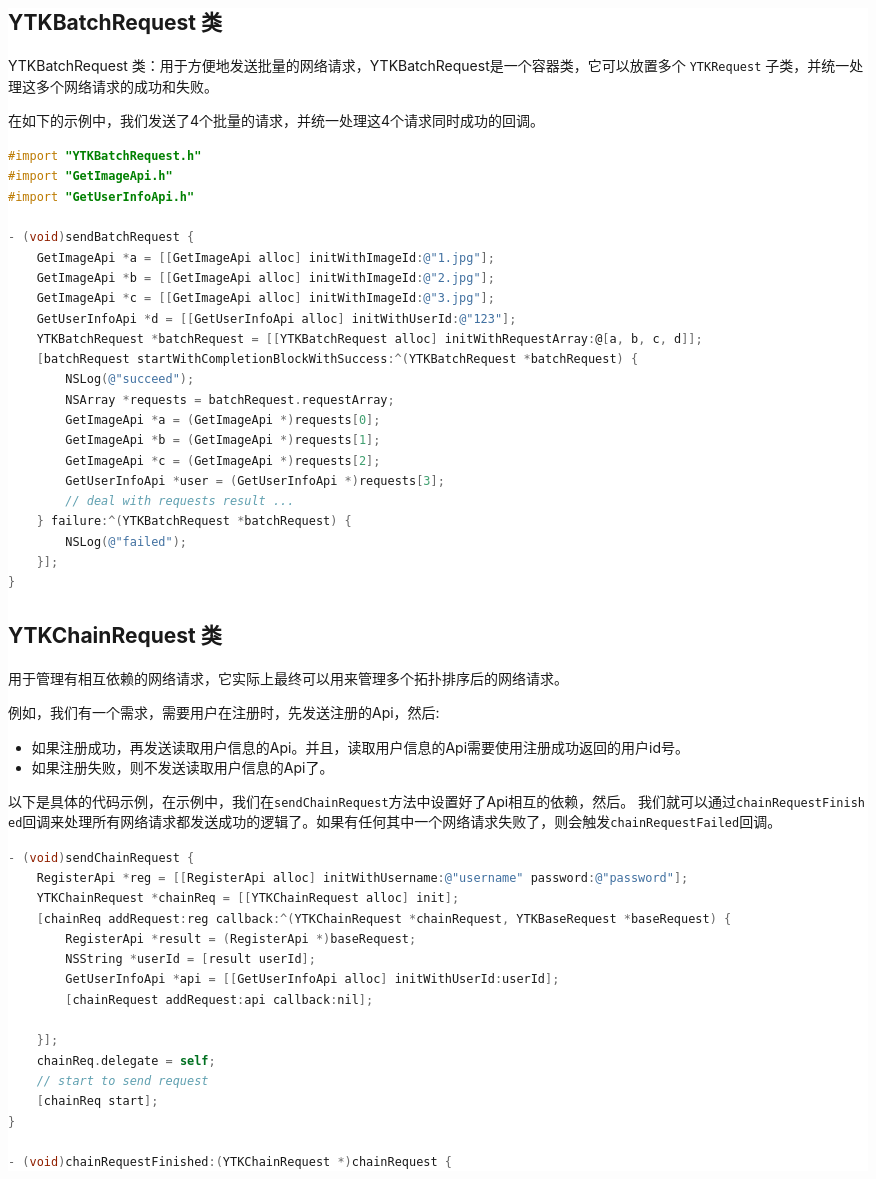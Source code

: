 ```objectivec


```

## YTKBatchRequest 类

YTKBatchRequest 类：用于方便地发送批量的网络请求，YTKBatchRequest是一个容器类，它可以放置多个 `YTKRequest` 子类，并统一处理这多个网络请求的成功和失败。

在如下的示例中，我们发送了4个批量的请求，并统一处理这4个请求同时成功的回调。

```objectivec
#import "YTKBatchRequest.h"
#import "GetImageApi.h"
#import "GetUserInfoApi.h"

- (void)sendBatchRequest {
    GetImageApi *a = [[GetImageApi alloc] initWithImageId:@"1.jpg"];
    GetImageApi *b = [[GetImageApi alloc] initWithImageId:@"2.jpg"];
    GetImageApi *c = [[GetImageApi alloc] initWithImageId:@"3.jpg"];
    GetUserInfoApi *d = [[GetUserInfoApi alloc] initWithUserId:@"123"];
    YTKBatchRequest *batchRequest = [[YTKBatchRequest alloc] initWithRequestArray:@[a, b, c, d]];
    [batchRequest startWithCompletionBlockWithSuccess:^(YTKBatchRequest *batchRequest) {
        NSLog(@"succeed");
        NSArray *requests = batchRequest.requestArray;
        GetImageApi *a = (GetImageApi *)requests[0];
        GetImageApi *b = (GetImageApi *)requests[1];
        GetImageApi *c = (GetImageApi *)requests[2];
        GetUserInfoApi *user = (GetUserInfoApi *)requests[3];
        // deal with requests result ...
    } failure:^(YTKBatchRequest *batchRequest) {
        NSLog(@"failed");
    }];
}

```


## YTKChainRequest 类

用于管理有相互依赖的网络请求，它实际上最终可以用来管理多个拓扑排序后的网络请求。

例如，我们有一个需求，需要用户在注册时，先发送注册的Api，然后:
 * 如果注册成功，再发送读取用户信息的Api。并且，读取用户信息的Api需要使用注册成功返回的用户id号。
 * 如果注册失败，则不发送读取用户信息的Api了。

以下是具体的代码示例，在示例中，我们在`sendChainRequest`方法中设置好了Api相互的依赖，然后。
我们就可以通过`chainRequestFinished`回调来处理所有网络请求都发送成功的逻辑了。如果有任何其中一个网络请求失败了，则会触发`chainRequestFailed`回调。

```objectivec
- (void)sendChainRequest {
    RegisterApi *reg = [[RegisterApi alloc] initWithUsername:@"username" password:@"password"];
    YTKChainRequest *chainReq = [[YTKChainRequest alloc] init];
    [chainReq addRequest:reg callback:^(YTKChainRequest *chainRequest, YTKBaseRequest *baseRequest) {
        RegisterApi *result = (RegisterApi *)baseRequest;
        NSString *userId = [result userId];
        GetUserInfoApi *api = [[GetUserInfoApi alloc] initWithUserId:userId];
        [chainRequest addRequest:api callback:nil];
        
    }];
    chainReq.delegate = self;
    // start to send request
    [chainReq start];
}

- (void)chainRequestFinished:(YTKChainRequest *)chainRequest {
```